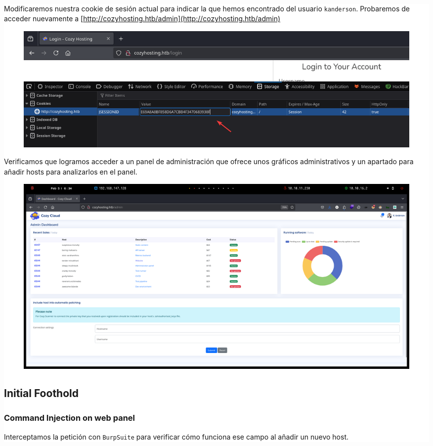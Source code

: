 Modificaremos nuestra cookie de sesión actual para indicar la que hemos encontrado del usuario `kanderson`. Probaremos de acceder nuevamente a [http://cozyhosting.htb/admin](http://cozyhosting.htb/admin)

<figure><img src="../../.gitbook/assets/4493_vmware_qKDsDQlGRV.png" alt=""><figcaption></figcaption></figure>

Verificamos que logramos acceder a un panel de administración que ofrece unos gráficos administrativos y un apartado para añadir hosts para analizarlos en el panel.

<figure><img src="../../.gitbook/assets/imagen (312).png" alt=""><figcaption></figcaption></figure>

## Initial Foothold

### Command Injection on web panel

Interceptamos la petición con `BurpSuite` para verificar cómo funciona ese campo al añadir un nuevo host.

